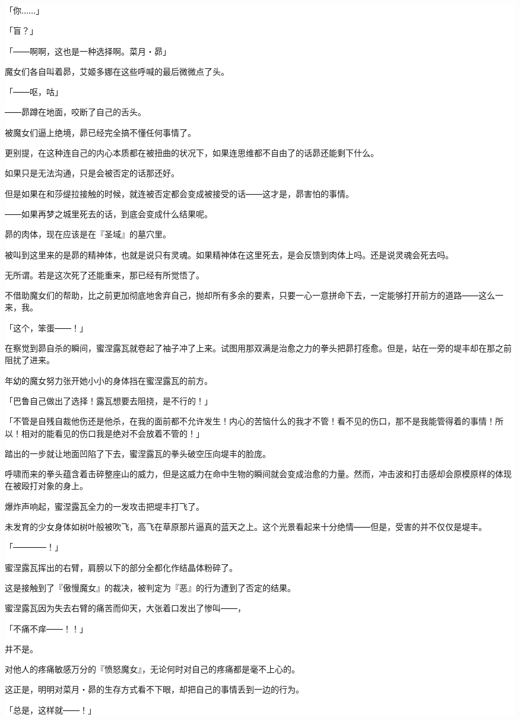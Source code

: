 「你……」

「盲？」

「——啊啊，这也是一种选择啊。菜月・昴」

魔女们各自叫着昴，艾姬多娜在这些呼喊的最后微微点了头。

「——呕，咕」

——昴蹲在地面，咬断了自己的舌头。

被魔女们逼上绝境，昴已经完全搞不懂任何事情了。

更别提，在这种连自己的内心本质都在被扭曲的状况下，如果连思维都不自由了的话昴还能剩下什么。

如果只是无法沟通，只是会被否定的话那还好。

但是如果在和莎缇拉接触的时候，就连被否定都会变成被接受的话——这才是，昴害怕的事情。

——如果再梦之城里死去的话，到底会变成什么结果呢。

昴的肉体，现在应该是在『圣域』的墓穴里。

被叫到这里来的是昴的精神体，也就是说只有灵魂。如果精神体在这里死去，是会反馈到肉体上吗。还是说灵魂会死去吗。

无所谓。若是这次死了还能重来，那已经有所觉悟了。

不借助魔女们的帮助，比之前更加彻底地舍弃自己，抛却所有多余的要素，只要一心一意拼命下去，一定能够打开前方的道路——这么一来，我。

「这个，笨蛋——！」

在察觉到昴自杀的瞬间，蜜涅露瓦就卷起了袖子冲了上来。试图用那双满是治愈之力的拳头把昴打痊愈。但是，站在一旁的堤丰却在那之前阻扰了进来。

年幼的魔女努力张开她小小的身体挡在蜜涅露瓦的前方。

「巴鲁自己做出了选择！露瓦想要去阻挠，是不行的！」

「不管是自残自裁他伤还是他杀，在我的面前都不允许发生！内心的苦恼什么的我才不管！看不见的伤口，那不是我能管得着的事情！所以！相对的能看见的伤口我是绝对不会放着不管的！」

踏出的一步就让地面凹陷了下去，蜜涅露瓦的拳头破空压向堤丰的脸庞。

呼啸而来的拳头蕴含着击碎整座山的威力，但是这威力在命中生物的瞬间就会变成治愈的力量。然而，冲击波和打击感却会原模原样的体现在被殴打对象的身上。

爆炸声响起，蜜涅露瓦全力的一发攻击把堤丰打飞了。

未发育的少女身体如树叶般被吹飞，高飞在草原那片逼真的蓝天之上。这个光景看起来十分绝情——但是，受害的并不仅仅是堤丰。

「————！」

蜜涅露瓦挥出的右臂，肩膀以下的部分全都化作结晶体粉碎了。

这是接触到了『傲慢魔女』的裁决，被判定为『恶』的行为遭到了否定的结果。

蜜涅露瓦因为失去右臂的痛苦而仰天，大张着口发出了惨叫——，

「不痛不痒——！！」

并不是。

对他人的疼痛敏感万分的『愤怒魔女』，无论何时对自己的疼痛都是毫不上心的。

这正是，明明对菜月・昴的生存方式看不下眼，却把自己的事情丢到一边的行为。

「总是，这样就——！」
